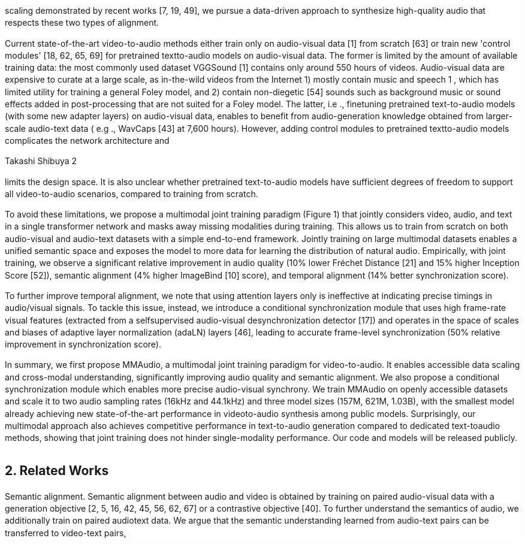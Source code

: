 
scaling demonstrated by recent works [7, 19, 49], we pursue a data-driven approach to synthesize high-quality audio that respects these two types of alignment.

Current state-of-the-art video-to-audio methods either train only on audio-visual data [1] from scratch [63] or train new 'control modules' [18, 62, 65, 69] for pretrained textto-audio models on audio-visual data. The former is limited by the amount of available training data: the most commonly used dataset VGGSound [1] contains only around 550 hours of videos. Audio-visual data are expensive to curate at a large scale, as in-the-wild videos from the Internet 1) mostly contain music and speech 1 , which has limited utility for training a general Foley model, and 2) contain non-diegetic [54] sounds such as background music or sound effects added in post-processing that are not suited for a Foley model. The latter, i.e ., finetuning pretrained text-to-audio models (with some new adapter layers) on audio-visual data, enables to benefit from audio-generation knowledge obtained from larger-scale audio-text data ( e.g ., WavCaps [43] at 7,600 hours). However, adding control modules to pretrained textto-audio models complicates the network architecture and

Takashi Shibuya 2

limits the design space. It is also unclear whether pretrained text-to-audio models have sufficient degrees of freedom to support all video-to-audio scenarios, compared to training from scratch.

To avoid these limitations, we propose a multimodal joint training paradigm (Figure 1) that jointly considers video, audio, and text in a single transformer network and masks away missing modalities during training. This allows us to train from scratch on both audio-visual and audio-text datasets with a simple end-to-end framework. Jointly training on large multimodal datasets enables a unified semantic space and exposes the model to more data for learning the distribution of natural audio. Empirically, with joint training, we observe a significant relative improvement in audio quality (10% lower Fréchet Distance [21] and 15% higher Inception Score [52]), semantic alignment (4% higher ImageBind [10] score), and temporal alignment (14% better synchronization score).

To further improve temporal alignment, we note that using attention layers only is ineffective at indicating precise timings in audio/visual signals. To tackle this issue, instead, we introduce a conditional synchronization module that uses high frame-rate visual features (extracted from a selfsupervised audio-visual desynchronization detector [17]) and operates in the space of scales and biases of adaptive layer normalization (adaLN) layers [46], leading to accurate frame-level synchronization (50% relative improvement in synchronization score).

In summary, we first propose MMAudio, a multimodal joint training paradigm for video-to-audio. It enables accessible data scaling and cross-modal understanding, significantly improving audio quality and semantic alignment. We also propose a conditional synchronization module which enables more precise audio-visual synchrony. We train MMAudio on openly accessible datasets and scale it to two audio sampling rates (16kHz and 44.1kHz) and three model sizes (157M, 621M, 1.03B), with the smallest model already achieving new state-of-the-art performance in videoto-audio synthesis among public models. Surprisingly, our multimodal approach also achieves competitive performance in text-to-audio generation compared to dedicated text-toaudio methods, showing that joint training does not hinder single-modality performance. Our code and models will be released publicly.

## 2. Related Works

Semantic alignment. Semantic alignment between audio and video is obtained by training on paired audio-visual data with a generation objective [2, 5, 16, 42, 45, 56, 62, 67] or a contrastive objective [40]. To further understand the semantics of audio, we additionally train on paired audiotext data. We argue that the semantic understanding learned from audio-text pairs can be transferred to video-text pairs,
